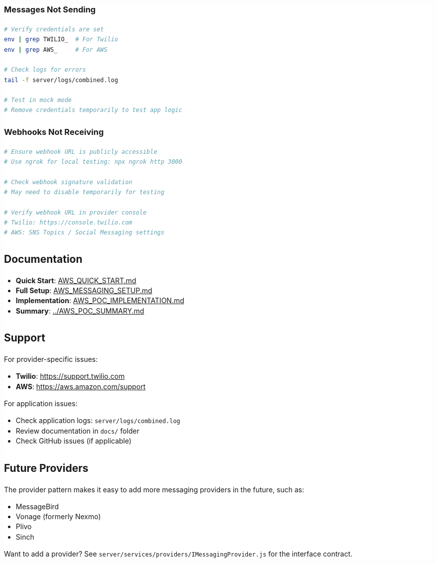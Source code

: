 ### Messages Not Sending

```bash
# Verify credentials are set
env | grep TWILIO_  # For Twilio
env | grep AWS_     # For AWS

# Check logs for errors
tail -f server/logs/combined.log

# Test in mock mode
# Remove credentials temporarily to test app logic
```

### Webhooks Not Receiving

```bash
# Ensure webhook URL is publicly accessible
# Use ngrok for local testing: npx ngrok http 3000

# Check webhook signature validation
# May need to disable temporarily for testing

# Verify webhook URL in provider console
# Twilio: https://console.twilio.com
# AWS: SNS Topics / Social Messaging settings
```

## Documentation

- **Quick Start**: [AWS_QUICK_START.md](./AWS_QUICK_START.md)
- **Full Setup**: [AWS_MESSAGING_SETUP.md](./AWS_MESSAGING_SETUP.md)
- **Implementation**: [AWS_POC_IMPLEMENTATION.md](./AWS_POC_IMPLEMENTATION.md)
- **Summary**: [../AWS_POC_SUMMARY.md](../AWS_POC_SUMMARY.md)

## Support

For provider-specific issues:
- **Twilio**: https://support.twilio.com
- **AWS**: https://aws.amazon.com/support

For application issues:
- Check application logs: `server/logs/combined.log`
- Review documentation in `docs/` folder
- Check GitHub issues (if applicable)

## Future Providers

The provider pattern makes it easy to add more messaging providers in the future, such as:
- MessageBird
- Vonage (formerly Nexmo)
- Plivo
- Sinch

Want to add a provider? See `server/services/providers/IMessagingProvider.js` for the interface contract.


